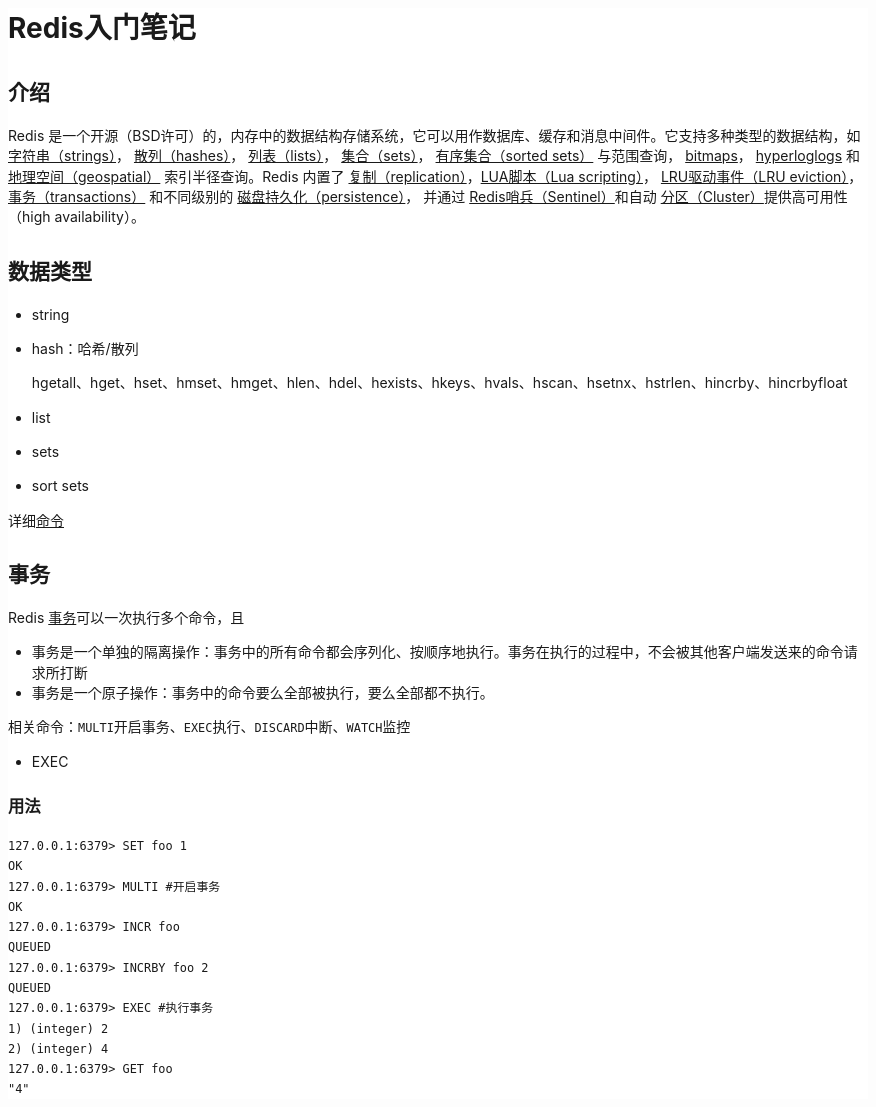 # Redis入门笔记

## 介绍

Redis 是一个开源（BSD许可）的，内存中的数据结构存储系统，它可以用作数据库、缓存和消息中间件。它支持多种类型的数据结构，如 [字符串（strings）](http://www.redis.cn/topics/data-types-intro.html#strings)， [散列（hashes）](http://www.redis.cn/topics/data-types-intro.html#hashes)， [列表（lists）](http://www.redis.cn/topics/data-types-intro.html#lists)， [集合（sets）](http://www.redis.cn/topics/data-types-intro.html#sets)， [有序集合（sorted sets）](http://www.redis.cn/topics/data-types-intro.html#sorted-sets) 与范围查询， [bitmaps](http://www.redis.cn/topics/data-types-intro.html#bitmaps)， [hyperloglogs](http://www.redis.cn/topics/data-types-intro.html#hyperloglogs) 和 [地理空间（geospatial）](http://www.redis.cn/commands/geoadd.html) 索引半径查询。Redis 内置了 [复制（replication）](http://www.redis.cn/topics/replication.html)，[LUA脚本（Lua scripting）](http://www.redis.cn/commands/eval.html)， [LRU驱动事件（LRU eviction）](http://www.redis.cn/topics/lru-cache.html)，[事务（transactions）](http://www.redis.cn/topics/transactions.html) 和不同级别的 [磁盘持久化（persistence）](http://www.redis.cn/topics/persistence.html)， 并通过 [Redis哨兵（Sentinel）](http://www.redis.cn/topics/sentinel.html)和自动 [分区（Cluster）](http://www.redis.cn/topics/cluster-tutorial.html)提供高可用性（high availability）。

## 数据类型

- string

- hash：哈希/散列

  hgetall、hget、hset、hmset、hmget、hlen、hdel、hexists、hkeys、hvals、hscan、hsetnx、hstrlen、hincrby、hincrbyfloat

- list

- sets

- sort sets

详细[命令](http://www.redis.cn/commands.html)

## 事务

Redis  [事务](http://www.redis.cn/topics/transactions.html)可以一次执行多个命令，且

- 事务是一个单独的隔离操作：事务中的所有命令都会序列化、按顺序地执行。事务在执行的过程中，不会被其他客户端发送来的命令请求所打断
- 事务是一个原子操作：事务中的命令要么全部被执行，要么全部都不执行。

相关命令：``MULTI``开启事务、``EXEC``执行、``DISCARD``中断、``WATCH``监控

- EXEC

### 用法

```shell
127.0.0.1:6379> SET foo 1
OK
127.0.0.1:6379> MULTI #开启事务
OK
127.0.0.1:6379> INCR foo
QUEUED
127.0.0.1:6379> INCRBY foo 2
QUEUED
127.0.0.1:6379> EXEC #执行事务
1) (integer) 2
2) (integer) 4
127.0.0.1:6379> GET foo
"4"
```
